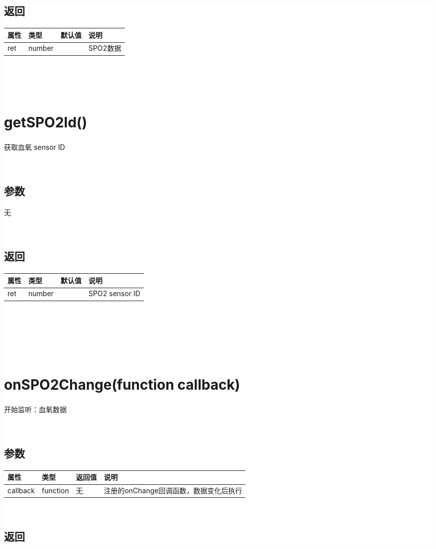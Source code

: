 ## 返回

| 属性 | 类型   | 默认值 | 说明     |
| :--- | :----- | :----- | :------- |
| ret  | number |        | SPO2数据 |




<br><br><br>


# getSPO2Id()

获取血氧 sensor ID

<br>

## 参数

无

<br>

## 返回

| 属性 | 类型   | 默认值 | 说明           |
| :--- | :----- | :----- | :------------- |
| ret  | number |        | SPO2 sensor ID |

<br>

<br><br><br>



# onSPO2Change(function callback)

开始监听：血氧数据

<br>

## 参数

| 属性     | 类型     | 返回值 | 说明                                   |
| :------- | :------- | :----- | :------------------------------------- |
| callback | function | 无     | 注册的onChange回调函数，数据变化后执行 |


<br>


## 返回
